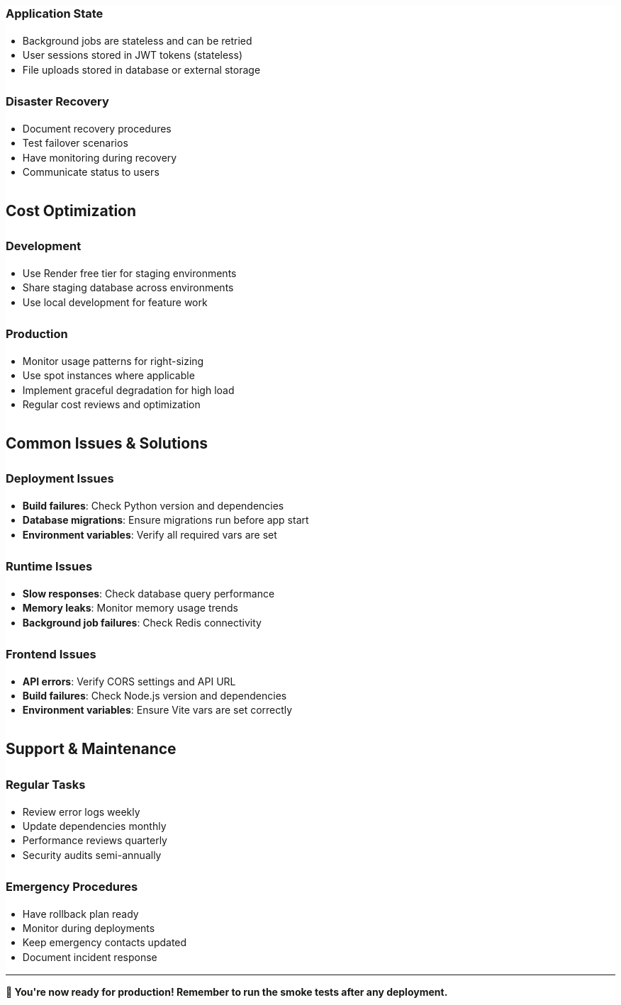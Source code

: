 ### Application State
- Background jobs are stateless and can be retried
- User sessions stored in JWT tokens (stateless)
- File uploads stored in database or external storage

### Disaster Recovery
- Document recovery procedures
- Test failover scenarios
- Have monitoring during recovery
- Communicate status to users

## Cost Optimization

### Development
- Use Render free tier for staging environments
- Share staging database across environments
- Use local development for feature work

### Production
- Monitor usage patterns for right-sizing
- Use spot instances where applicable
- Implement graceful degradation for high load
- Regular cost reviews and optimization

## Common Issues & Solutions

### Deployment Issues
- **Build failures**: Check Python version and dependencies
- **Database migrations**: Ensure migrations run before app start
- **Environment variables**: Verify all required vars are set

### Runtime Issues
- **Slow responses**: Check database query performance
- **Memory leaks**: Monitor memory usage trends
- **Background job failures**: Check Redis connectivity

### Frontend Issues
- **API errors**: Verify CORS settings and API URL
- **Build failures**: Check Node.js version and dependencies
- **Environment variables**: Ensure Vite vars are set correctly

## Support & Maintenance

### Regular Tasks
- Review error logs weekly
- Update dependencies monthly
- Performance reviews quarterly
- Security audits semi-annually

### Emergency Procedures
- Have rollback plan ready
- Monitor during deployments
- Keep emergency contacts updated
- Document incident response

---

**🚀 You're now ready for production! Remember to run the smoke tests after any deployment.**
